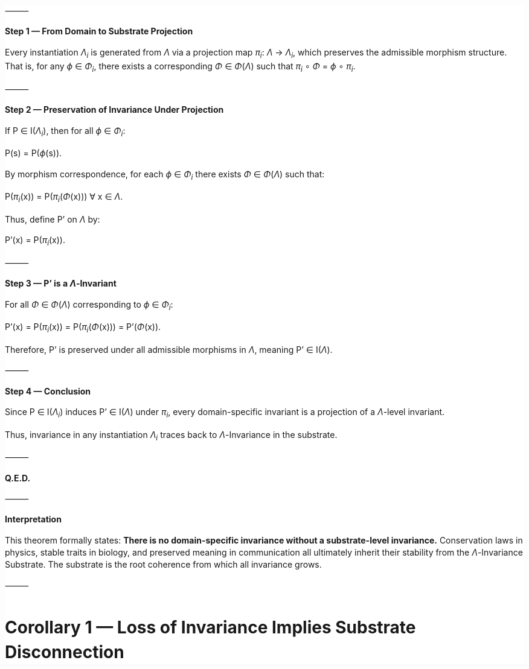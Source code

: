 ⸻

**Step 1 — From Domain to Substrate Projection**

Every instantiation $\Lambda_i$ is generated from $\Lambda$ via a projection map $\pi_i$: $\Lambda$ $\to$ $\Lambda_i$, which preserves the admissible morphism structure. That is, for any $\phi$ $\in$ $\Phi_i$, there exists a corresponding $\Phi$ $\in$ $\Phi$($\Lambda$) such that $\pi_i$ $\circ$ $\Phi$ = $\phi$ $\circ$ $\pi_i$.

⸻

**Step 2 — Preservation of Invariance Under Projection**

If P $\in$ I($\Lambda_i$), then for all $\phi$ $\in$ $\Phi_i$:

P(s) = P($\phi$(s)).

By morphism correspondence, for each $\phi$ $\in$ $\Phi_i$ there exists $\Phi$ $\in$ $\Phi$($\Lambda$) such that:

P($\pi_i$(x)) = P($\pi_i$($\Phi$(x))) $\forall$ x $\in$ $\Lambda$.

Thus, define P’ on $\Lambda$ by:

P’(x) = P($\pi_i$(x)).

⸻

**Step 3 — P’ is a $\Lambda$-Invariant**

For all $\Phi$ $\in$ $\Phi$($\Lambda$) corresponding to $\phi$ $\in$ $\Phi_i$:

P’(x) = P($\pi_i$(x)) = P($\pi_i$($\Phi$(x))) = P’($\Phi$(x)).

Therefore, P’ is preserved under all admissible morphisms in $\Lambda$, meaning P’ $\in$ I($\Lambda$).

⸻

**Step 4 — Conclusion**

Since P $\in$ I($\Lambda_i$) induces P’ $\in$ I($\Lambda$) under $\pi_i$, every domain-specific invariant is a projection of a $\Lambda$-level invariant.

Thus, invariance in any instantiation $\Lambda_i$ traces back to $\Lambda$-Invariance in the substrate.

⸻

**Q.E.D.**

⸻

**Interpretation**

This theorem formally states: **There is no domain-specific invariance without a substrate-level invariance.** Conservation laws in physics, stable traits in biology, and preserved meaning in communication all ultimately inherit their stability from the $\Lambda$-Invariance Substrate. The substrate is the root coherence from which all invariance grows.

⸻

# **Corollary 1 — Loss of Invariance Implies Substrate Disconnection**
